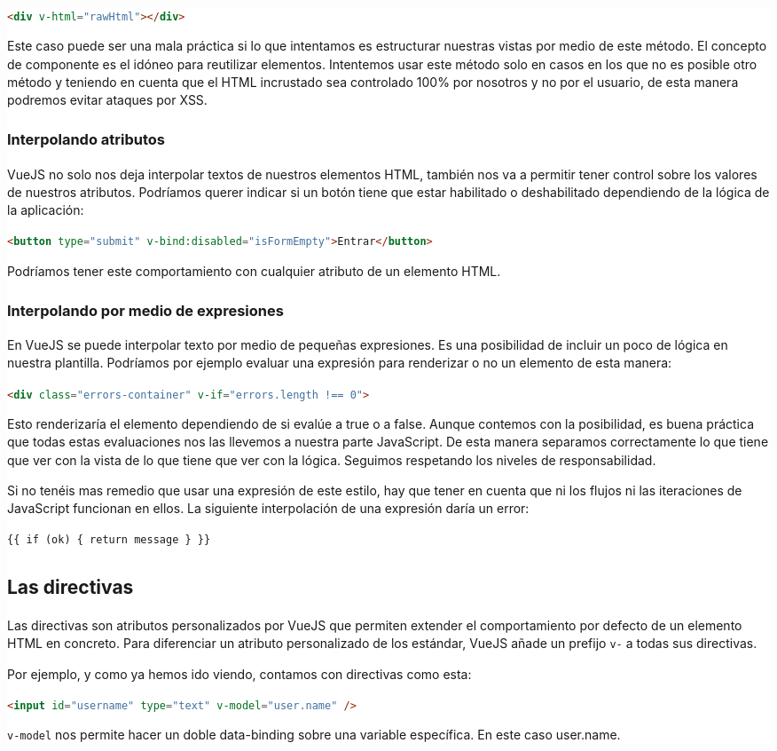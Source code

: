 ```html
<div v-html="rawHtml"></div>
```

Este caso puede ser una mala práctica si lo que intentamos es estructurar nuestras vistas por medio de este método. El concepto de componente es el idóneo para reutilizar elementos. Intentemos usar este método solo en casos en los que no es posible otro método y teniendo en cuenta que el HTML incrustado sea controlado 100% por nosotros y no por el usuario, de esta manera podremos evitar ataques por XSS.

### Interpolando atributos

VueJS no solo nos deja interpolar textos de nuestros elementos HTML, también nos va a permitir tener control sobre los valores de nuestros atributos. Podríamos querer indicar si un botón tiene que estar habilitado o deshabilitado dependiendo de la lógica de la aplicación:

```html
<button type="submit" v-bind:disabled="isFormEmpty">Entrar</button>
```

Podríamos tener este comportamiento con cualquier atributo de un elemento HTML.

### Interpolando por medio de expresiones

En VueJS se puede interpolar texto por medio de pequeñas expresiones. Es una posibilidad de incluir un poco de lógica en nuestra plantilla. Podríamos por ejemplo evaluar una expresión para renderizar o no un elemento de esta manera:

```html
<div class="errors-container" v-if="errors.length !== 0">
```

Esto renderizaría el elemento dependiendo de si evalúe a true o a false. Aunque contemos con la posibilidad, es buena práctica que todas estas evaluaciones nos las llevemos a nuestra parte JavaScript. De esta manera separamos correctamente lo que tiene que ver con la vista de lo que tiene que ver con la lógica. Seguimos respetando los niveles de responsabilidad.

Si no tenéis mas remedio que usar una expresión de este estilo, hay que tener en cuenta que ni los flujos ni las iteraciones de JavaScript funcionan en ellos. La siguiente interpolación de una expresión daría un error:

```html
{{ if (ok) { return message } }}
```

## Las directivas

Las directivas son atributos personalizados por VueJS que permiten extender el comportamiento por defecto de un elemento HTML en concreto. Para diferenciar un atributo personalizado de los estándar, VueJS añade un prefijo `v-` a todas sus directivas.

Por ejemplo, y como ya hemos ido viendo, contamos con directivas como esta:

```html
<input id="username" type="text" v-model="user.name" />
```

`v-model` nos permite hacer un doble data-binding sobre una variable específica. En este caso user.name.
